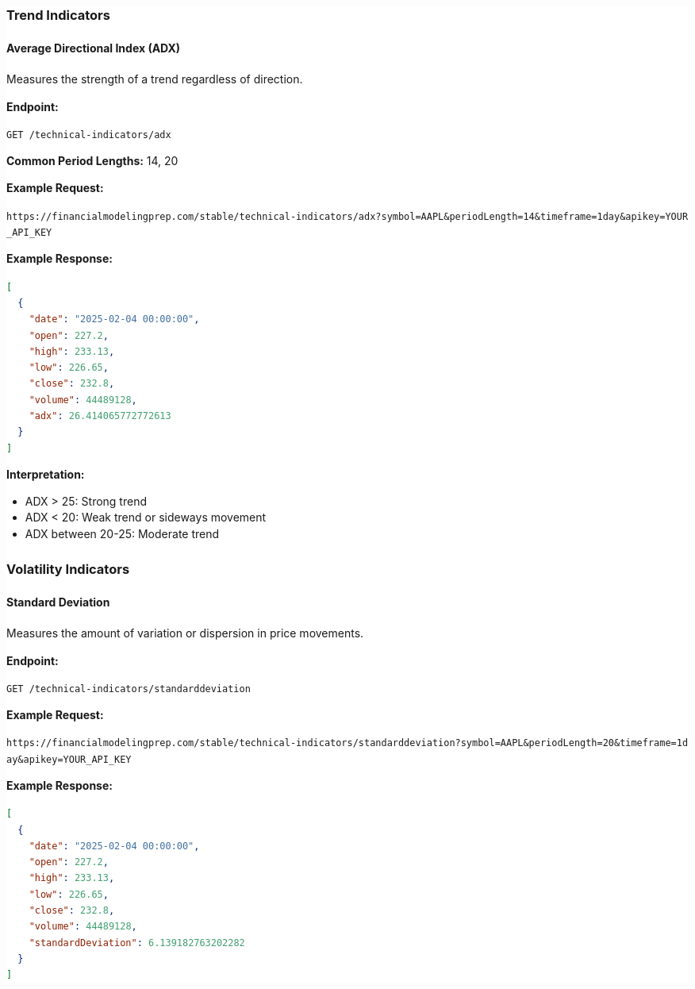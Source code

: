 ### Trend Indicators

#### Average Directional Index (ADX)

Measures the strength of a trend regardless of direction.

**Endpoint:**
```
GET /technical-indicators/adx
```

**Common Period Lengths:** 14, 20

**Example Request:**
```
https://financialmodelingprep.com/stable/technical-indicators/adx?symbol=AAPL&periodLength=14&timeframe=1day&apikey=YOUR_API_KEY
```

**Example Response:**
```json
[
  {
    "date": "2025-02-04 00:00:00",
    "open": 227.2,
    "high": 233.13,
    "low": 226.65,
    "close": 232.8,
    "volume": 44489128,
    "adx": 26.414065772772613
  }
]
```

**Interpretation:**
- ADX > 25: Strong trend
- ADX < 20: Weak trend or sideways movement
- ADX between 20-25: Moderate trend

### Volatility Indicators

#### Standard Deviation

Measures the amount of variation or dispersion in price movements.

**Endpoint:**
```
GET /technical-indicators/standarddeviation
```

**Example Request:**
```
https://financialmodelingprep.com/stable/technical-indicators/standarddeviation?symbol=AAPL&periodLength=20&timeframe=1day&apikey=YOUR_API_KEY
```

**Example Response:**
```json
[
  {
    "date": "2025-02-04 00:00:00",
    "open": 227.2,
    "high": 233.13,
    "low": 226.65,
    "close": 232.8,
    "volume": 44489128,
    "standardDeviation": 6.139182763202282
  }
]
```